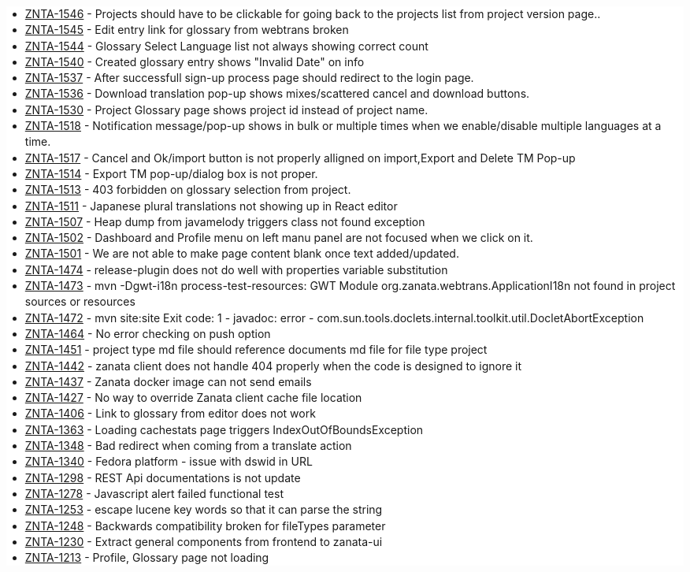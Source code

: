  * [ZNTA-1546](https://zanata.atlassian.net/browse/ZNTA-1546) - Projects should have to be clickable for going back to the projects list from project version page..
 * [ZNTA-1545](https://zanata.atlassian.net/browse/ZNTA-1545) - Edit entry link for glossary from webtrans broken
 * [ZNTA-1544](https://zanata.atlassian.net/browse/ZNTA-1544) - Glossary Select Language list not always showing correct count
 * [ZNTA-1540](https://zanata.atlassian.net/browse/ZNTA-1540) - Created glossary entry shows "Invalid Date" on info
 * [ZNTA-1537](https://zanata.atlassian.net/browse/ZNTA-1537) - After successfull sign-up process page should redirect to the login page.
 * [ZNTA-1536](https://zanata.atlassian.net/browse/ZNTA-1536) - Download translation pop-up  shows mixes/scattered cancel and download buttons.
 * [ZNTA-1530](https://zanata.atlassian.net/browse/ZNTA-1530) - Project Glossary page shows project id instead of project name.
 * [ZNTA-1518](https://zanata.atlassian.net/browse/ZNTA-1518) - Notification message/pop-up shows in bulk or multiple times when we enable/disable multiple languages at a time.
 * [ZNTA-1517](https://zanata.atlassian.net/browse/ZNTA-1517) - Cancel and Ok/import button is not properly alligned on import,Export and Delete TM Pop-up
 * [ZNTA-1514](https://zanata.atlassian.net/browse/ZNTA-1514) - Export TM pop-up/dialog box is not proper.
 * [ZNTA-1513](https://zanata.atlassian.net/browse/ZNTA-1513) - 403 forbidden on glossary selection from project.
 * [ZNTA-1511](https://zanata.atlassian.net/browse/ZNTA-1511) - Japanese plural translations not showing up in React editor
 * [ZNTA-1507](https://zanata.atlassian.net/browse/ZNTA-1507) - Heap dump from javamelody triggers class not found exception
 * [ZNTA-1502](https://zanata.atlassian.net/browse/ZNTA-1502) - Dashboard and Profile menu on left manu panel are not focused when we click on it.
 * [ZNTA-1501](https://zanata.atlassian.net/browse/ZNTA-1501) - We are not able to make page content blank once text added/updated.
 * [ZNTA-1474](https://zanata.atlassian.net/browse/ZNTA-1474) - release-plugin does not do well with properties variable substitution
 * [ZNTA-1473](https://zanata.atlassian.net/browse/ZNTA-1473) - mvn -Dgwt-i18n process-test-resources: GWT Module org.zanata.webtrans.ApplicationI18n not found in project sources or resources
 * [ZNTA-1472](https://zanata.atlassian.net/browse/ZNTA-1472) - mvn site:site Exit code: 1 - javadoc: error - com.sun.tools.doclets.internal.toolkit.util.DocletAbortException
 * [ZNTA-1464](https://zanata.atlassian.net/browse/ZNTA-1464) - No error checking on push option
 * [ZNTA-1451](https://zanata.atlassian.net/browse/ZNTA-1451) - project type md file should reference documents md file for file type project
 * [ZNTA-1442](https://zanata.atlassian.net/browse/ZNTA-1442) - zanata client does not handle 404 properly when the code is designed to ignore it
 * [ZNTA-1437](https://zanata.atlassian.net/browse/ZNTA-1437) - Zanata docker image can not send emails
 * [ZNTA-1427](https://zanata.atlassian.net/browse/ZNTA-1427) - No way to override Zanata client cache file location
 * [ZNTA-1406](https://zanata.atlassian.net/browse/ZNTA-1406) - Link to glossary from editor does not work
 * [ZNTA-1363](https://zanata.atlassian.net/browse/ZNTA-1363) - Loading cachestats page triggers IndexOutOfBoundsException
 * [ZNTA-1348](https://zanata.atlassian.net/browse/ZNTA-1348) - Bad redirect when coming from a translate action
 * [ZNTA-1340](https://zanata.atlassian.net/browse/ZNTA-1340) - Fedora platform - issue with dswid in URL
 * [ZNTA-1298](https://zanata.atlassian.net/browse/ZNTA-1298) - REST Api documentations is not update
 * [ZNTA-1278](https://zanata.atlassian.net/browse/ZNTA-1278) - Javascript alert failed functional test
 * [ZNTA-1253](https://zanata.atlassian.net/browse/ZNTA-1253) - escape lucene key words so that it can parse the string
 * [ZNTA-1248](https://zanata.atlassian.net/browse/ZNTA-1248) - Backwards compatibility broken for fileTypes parameter
 * [ZNTA-1230](https://zanata.atlassian.net/browse/ZNTA-1230) - Extract general components from frontend to zanata-ui
 * [ZNTA-1213](https://zanata.atlassian.net/browse/ZNTA-1213) - Profile, Glossary page not loading